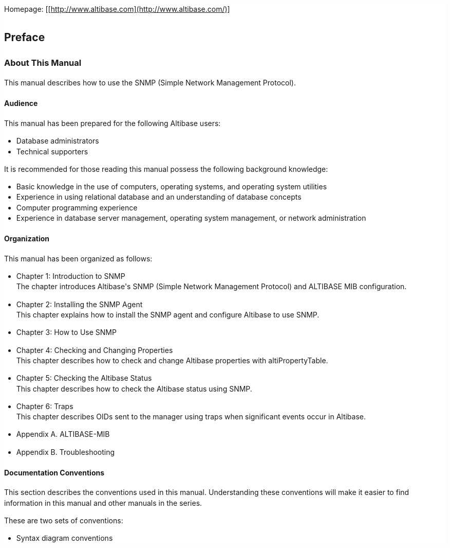 Homepage: [[http://www.altibase.com](http://www.altibase.com/)]

Preface
----

### About This Manual

This manual describes how to use the SNMP (Simple Network Management Protocol).

#### Audience

This manual has been prepared for the following Altibase users:

-   Database administrators
-   Technical supporters

It is recommended for those reading this manual possess the following background knowledge:

-   Basic knowledge in the use of computers, operating systems, and operating system utilities
-   Experience in using relational database and an understanding of database concepts
-   Computer programming experience
-   Experience in database server management, operating system management, or network administration

#### Organization

This manual has been organized as follows:

-   Chapter 1: Introduction to SNMP  
    The chapter introduces Altibase's SNMP (Simple Network Management Protocol) and ALTIBASE MIB configuration.
    
-   Chapter 2: Installing the SNMP Agent  
    This chapter explains how to install the SNMP agent and configure Altibase to use SNMP.
    
-   Chapter 3: How to Use SNMP

-   Chapter 4: Checking and Changing Properties  
    This chapter describes how to check and change Altibase properties with altiPropertyTable.
    
-   Chapter 5: Checking the Altibase Status  
    This chapter describes how to check the Altibase status using SNMP.

-   Chapter 6: Traps  
    This chapter describes OIDs sent to the manager using traps when significant events occur in Altibase.
    
-   Appendix A. ALTIBASE-MIB

-   Appendix B. Troubleshooting

#### Documentation Conventions

This section describes the conventions used in this manual. Understanding these conventions will make it easier to find information in this manual and other manuals in the series.

These are two sets of conventions:

-   Syntax diagram conventions
